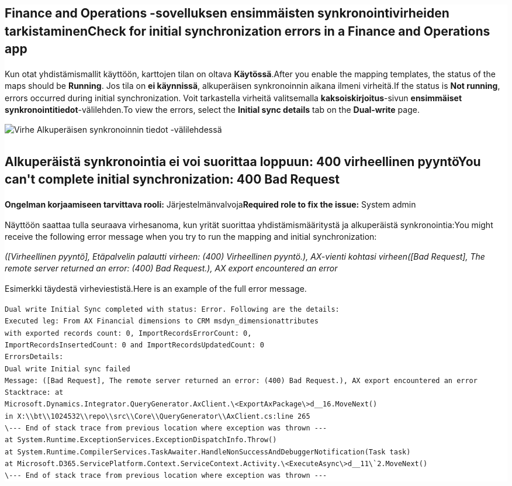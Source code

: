 ## <a name="check-for-initial-synchronization-errors-in-a-finance-and-operations-app"></a><span data-ttu-id="f7fb3-108">Finance and Operations -sovelluksen ensimmäisten synkronointivirheiden tarkistaminen</span><span class="sxs-lookup"><span data-stu-id="f7fb3-108">Check for initial synchronization errors in a Finance and Operations app</span></span>

<span data-ttu-id="f7fb3-109">Kun otat yhdistämismallit käyttöön, karttojen tilan on oltava **Käytössä**.</span><span class="sxs-lookup"><span data-stu-id="f7fb3-109">After you enable the mapping templates, the status of the maps should be **Running**.</span></span> <span data-ttu-id="f7fb3-110">Jos tila on **ei käynnissä**, alkuperäisen synkronoinnin aikana ilmeni virheitä.</span><span class="sxs-lookup"><span data-stu-id="f7fb3-110">If the status is **Not running**, errors occurred during initial synchronization.</span></span> <span data-ttu-id="f7fb3-111">Voit tarkastella virheitä valitsemalla **kaksoiskirjoitus**-sivun **ensimmäiset synkronointitiedot**-välilehden.</span><span class="sxs-lookup"><span data-stu-id="f7fb3-111">To view the errors, select the **Initial sync details** tab on the **Dual-write** page.</span></span>

![Virhe Alkuperäisen synkronoinnin tiedot -välilehdessä](media/initial_sync_status.png)

## <a name="you-cant-complete-initial-synchronization-400-bad-request"></a><span data-ttu-id="f7fb3-113">Alkuperäistä synkronointia ei voi suorittaa loppuun: 400 virheellinen pyyntö</span><span class="sxs-lookup"><span data-stu-id="f7fb3-113">You can't complete initial synchronization: 400 Bad Request</span></span>

<span data-ttu-id="f7fb3-114">**Ongelman korjaamiseen tarvittava rooli:** Järjestelmänvalvoja</span><span class="sxs-lookup"><span data-stu-id="f7fb3-114">**Required role to fix the issue:** System admin</span></span>

<span data-ttu-id="f7fb3-115">Näyttöön saattaa tulla seuraava virhesanoma, kun yrität suorittaa yhdistämismääritystä ja alkuperäistä synkronointia:</span><span class="sxs-lookup"><span data-stu-id="f7fb3-115">You might receive the following error message when you try to run the mapping and initial synchronization:</span></span>

<span data-ttu-id="f7fb3-116">*(\[Virheellinen pyyntö\], Etäpalvelin palautti virheen: (400) Virheellinen pyyntö.), AX-vienti kohtasi virheen*</span><span class="sxs-lookup"><span data-stu-id="f7fb3-116">*(\[Bad Request\], The remote server returned an error: (400) Bad Request.), AX export encountered an error*</span></span>

<span data-ttu-id="f7fb3-117">Esimerkki täydestä virheviestistä.</span><span class="sxs-lookup"><span data-stu-id="f7fb3-117">Here is an example of the full error message.</span></span>

```console
Dual write Initial Sync completed with status: Error. Following are the details:
Executed leg: From AX Financial dimensions to CRM msdyn_dimensionattributes
with exported records count: 0, ImportRecordsErrorCount: 0,
ImportRecordsInsertedCount: 0 and ImportRecordsUpdatedCount: 0
ErrorsDetails:
Dual write Initial sync failed
Message: ([Bad Request], The remote server returned an error: (400) Bad Request.), AX export encountered an error
Stacktrace: at
Microsoft.Dynamics.Integrator.QueryGenerator.AxClient.\<ExportAxPackage\>d__16.MoveNext()
in X:\\bt\\1024532\\repo\\src\\Core\\QueryGenerator\\AxClient.cs:line 265
\--- End of stack trace from previous location where exception was thrown ---
at System.Runtime.ExceptionServices.ExceptionDispatchInfo.Throw()
at System.Runtime.CompilerServices.TaskAwaiter.HandleNonSuccessAndDebuggerNotification(Task task)
at Microsoft.D365.ServicePlatform.Context.ServiceContext.Activity.\<ExecuteAsync\>d__11\`2.MoveNext()
\--- End of stack trace from previous location where exception was thrown ---
```
